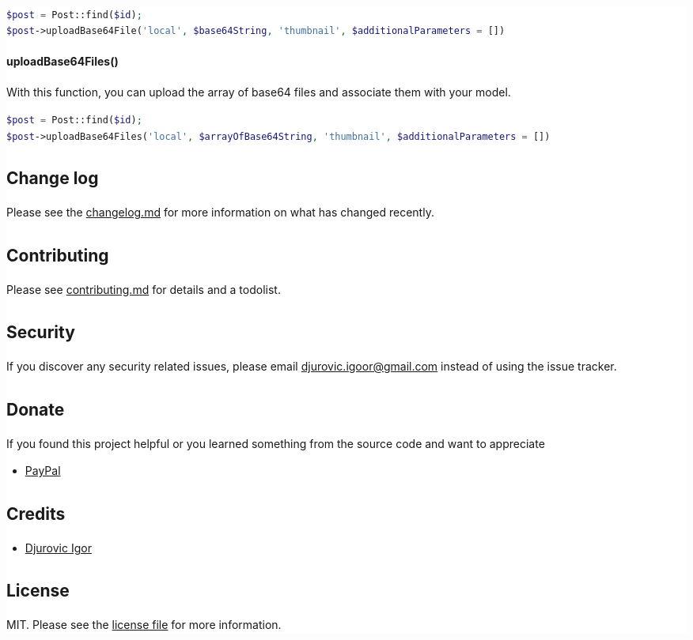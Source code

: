 ```php
$post = Post::find($id);
$post->uploadBase64File('local', $base64String, 'thumbnail', $additionalParameters = [])
```
#### uploadBase64Files()
With this function, you can upload the array of base64 files and associate them with your model.
```php
$post = Post::find($id);
$post->uploadBase64Files('local', $arrayOfBase64String, 'thumbnail', $additionalParameters = [])
````
## Change log

Please see the [changelog.md](changelog.md) for more information on what has changed recently.

## Contributing

Please see [contributing.md](contributing.md) for details and a todolist.

## Security

If you discover any security related issues, please email djurovic.igoor@gmail.com instead of using the issue tracker.

## Donate

If you found this project helpful or you learned something from the source code and want to appreciate

- [PayPal](https://paypal.me/djurovicigoor?locale.x=en_US)

## Credits

- [Djurovic Igor](https://github.com/djurovicigoor)

## License

MIT. Please see the [license file](license.md) for more information.

